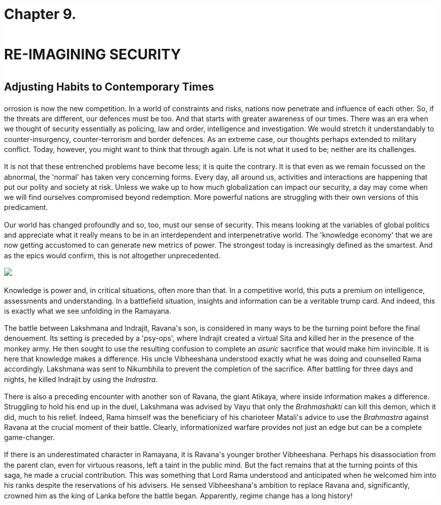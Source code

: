 # Chapter 9.

# RE-IMAGINING SECURITY

## **Adjusting Habits to Contemporary Times**

orrosion is now the new competition. In a world of constraints and risks, nations now penetrate and influence of each other. So, if the threats are different, our defences must be too. And that starts with greater awareness of our times. There was an era when we thought of security essentially as policing, law and order, intelligence and investigation. We would stretch it understandably to counter-insurgency, counter-terrorism and border defences. As an extreme case, our thoughts perhaps extended to military conflict. Today, however, you might want to think that through again. Life is not what it used to be; neither are its challenges.

It is not that these entrenched problems have become less; it is quite the contrary. It is that even as we remain focussed on the abnormal, the 'normal' has taken very concerning forms. Every day, all around us, activities and interactions are happening that put our polity and society at risk. Unless we wake up to how much globalization can impact our security, a day may come when we will find ourselves compromised beyond redemption. More powerful nations are struggling with their own versions of this predicament.

Our world has changed profoundly and so, too, must our sense of security. This means looking at the variables of global politics and appreciate what it really means to be in an interdependent and interpenetrative world. The 'knowledge economy' that we are now getting accustomed to can generate new metrics of power. The strongest today is increasingly defined as the smartest. And as the epics would confirm, this is not altogether unprecedented.

![](_page_1_Picture_0.jpeg)

Knowledge is power and, in critical situations, often more than that. In a competitive world, this puts a premium on intelligence, assessments and understanding. In a battlefield situation, insights and information can be a veritable trump card. And indeed, this is exactly what we see unfolding in the Ramayana.

The battle between Lakshmana and Indrajit, Ravana's son, is considered in many ways to be the turning point before the final denouement. Its setting is preceded by a 'psy-ops', where Indrajit created a virtual Sita and killed her in the presence of the monkey army. He then sought to use the resulting confusion to complete an *asuric* sacrifice that would make him invincible. It is here that knowledge makes a difference. His uncle Vibheeshana understood exactly what he was doing and counselled Rama accordingly. Lakshmana was sent to Nikumbhila to prevent the completion of the sacrifice. After battling for three days and nights, he killed Indrajit by using the *Indrastra*.

There is also a preceding encounter with another son of Ravana, the giant Atikaya, where inside information makes a difference. Struggling to hold his end up in the duel, Lakshmana was advised by Vayu that only the *Brahmashakti* can kill this demon, which it did, much to his relief. Indeed, Rama himself was the beneficiary of his charioteer Matali's advice to use the *Brahmastra* against Ravana at the crucial moment of their battle. Clearly, informationized warfare provides not just an edge but can be a complete game-changer.

If there is an underestimated character in Ramayana, it is Ravana's younger brother Vibheeshana. Perhaps his disassociation from the parent clan, even for virtuous reasons, left a taint in the public mind. But the fact remains that at the turning points of this saga, he made a crucial contribution. This was something that Lord Rama understood and anticipated when he welcomed him into his ranks despite the reservations of his advisers. He sensed Vibheeshana's ambition to replace Ravana and, significantly, crowned him as the king of Lanka before the battle began. Apparently, regime change has a long history!
